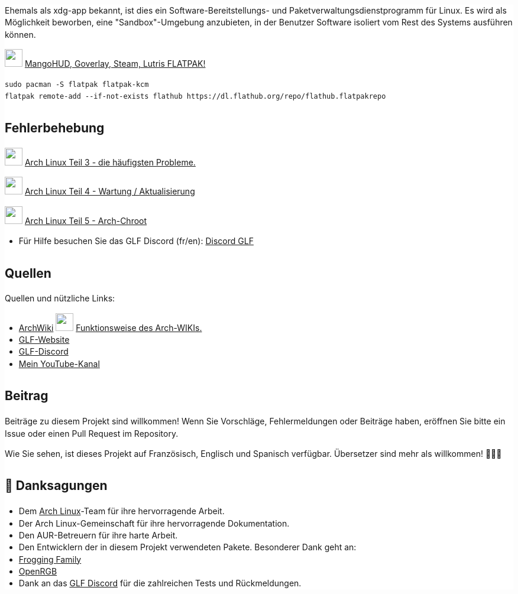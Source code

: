 Ehemals als xdg-app bekannt, ist dies ein Software-Bereitstellungs- und Paketverwaltungsdienstprogramm für Linux. Es wird als Möglichkeit beworben, eine "Sandbox"-Umgebung anzubieten, in der Benutzer Software isoliert vom Rest des Systems ausführen können.

<img src="https://github.com/Cardiacman13/Tuto-Arch/blob/main/assets/images/Cardiac-icon.png" width="30" height="30"> [MangoHUD, Goverlay, Steam, Lutris FLATPAK!](https://www.youtube.com/watch?v=1dha2UDSF4M)

```
sudo pacman -S flatpak flatpak-kcm
flatpak remote-add --if-not-exists flathub https://dl.flathub.org/repo/flathub.flatpakrepo
```

## Fehlerbehebung <a name="troubleshooting"/>
<img src="https://github.com/Cardiacman13/Tuto-Arch/blob/main/assets/images/Cardiac-icon.png" width="30" height="30"> [Arch Linux Teil 3 - die häufigsten Probleme.](https://youtu.be/vbOOQsYyPfc?si=wA2W8bOG1gtpfmnZ)

<img src="https://github.com/Cardiacman13/Tuto-Arch/blob/main/assets/images/Cardiac-icon.png" width="30" height="30"> [Arch Linux Teil 4 - Wartung / Aktualisierung](https://youtu.be/Z7POSK2jnII?si=SNwagGGJXRVkYPdc)

<img src="https://github.com/Cardiacman13/Tuto-Arch/blob/main/assets/images/Cardiac-icon.png" width="30" height="30"> [Arch Linux Teil 5 - Arch-Chroot](https://youtu.be/iandJSjePiA?si=7uI8JZ-VxAVOsPTh)

- Für Hilfe besuchen Sie das GLF Discord (fr/en): [Discord GLF](http://discord.gg/EP3Jm8YMvj)

## Quellen <a name="community"/>

Quellen und nützliche Links:
- [ArchWiki](https://wiki.archlinux.org/)
<img src="https://github.com/Cardiacman13/Tuto-Arch/blob/main/assets/images/Cardiac-icon.png" width="30" height="30"> [Funktionsweise des Arch-WIKIs.](https://www.youtube.com/watch?v=TQ3A9l2N5lI)
- [GLF-Website](https://www.gaminglinux.fr/)
- [GLF-Discord](http://discord.gg/EP3Jm8YMvj)
- [Mein YouTube-Kanal](https://www.youtube.com/@Cardiacman)

## Beitrag

Beiträge zu diesem Projekt sind willkommen! Wenn Sie Vorschläge, Fehlermeldungen oder Beiträge haben, eröffnen Sie bitte ein Issue oder einen Pull Request im Repository.

Wie Sie sehen, ist dieses Projekt auf Französisch, Englisch und Spanisch verfügbar. Übersetzer sind mehr als willkommen! :people_holding_hands:

## 🙏 Danksagungen

- Dem [Arch Linux](https://archlinux.org/)-Team für ihre hervorragende Arbeit.
- Der Arch Linux-Gemeinschaft für ihre hervorragende Dokumentation.
- Den AUR-Betreuern für ihre harte Arbeit.
- Den Entwicklern der in diesem Projekt verwendeten Pakete. Besonderer Dank geht an:
- [Frogging Family](https://github.com/Frogging-Family)
- [OpenRGB](https://github.com/CalcProgrammer1/OpenRGB)
- Dank an das [GLF Discord](https://discord.gg/6t4REDETJd) für die zahlreichen Tests und Rückmeldungen.